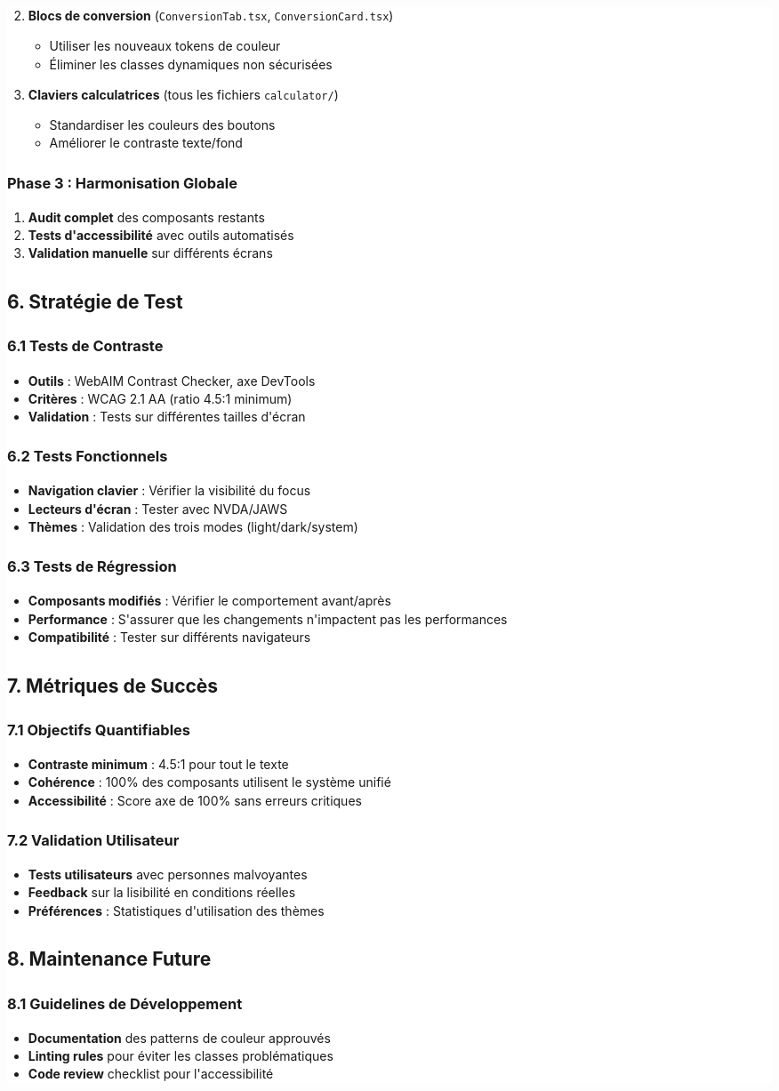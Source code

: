 2. **Blocs de conversion** (`ConversionTab.tsx`, `ConversionCard.tsx`)
   - Utiliser les nouveaux tokens de couleur
   - Éliminer les classes dynamiques non sécurisées

3. **Claviers calculatrices** (tous les fichiers `calculator/`)
   - Standardiser les couleurs des boutons
   - Améliorer le contraste texte/fond

### Phase 3 : Harmonisation Globale
1. **Audit complet** des composants restants
2. **Tests d'accessibilité** avec outils automatisés
3. **Validation manuelle** sur différents écrans

## 6. Stratégie de Test

### 6.1 Tests de Contraste
- **Outils** : WebAIM Contrast Checker, axe DevTools
- **Critères** : WCAG 2.1 AA (ratio 4.5:1 minimum)
- **Validation** : Tests sur différentes tailles d'écran

### 6.2 Tests Fonctionnels
- **Navigation clavier** : Vérifier la visibilité du focus
- **Lecteurs d'écran** : Tester avec NVDA/JAWS
- **Thèmes** : Validation des trois modes (light/dark/system)

### 6.3 Tests de Régression
- **Composants modifiés** : Vérifier le comportement avant/après
- **Performance** : S'assurer que les changements n'impactent pas les performances
- **Compatibilité** : Tester sur différents navigateurs

## 7. Métriques de Succès

### 7.1 Objectifs Quantifiables
- **Contraste minimum** : 4.5:1 pour tout le texte
- **Cohérence** : 100% des composants utilisent le système unifié
- **Accessibilité** : Score axe de 100% sans erreurs critiques

### 7.2 Validation Utilisateur
- **Tests utilisateurs** avec personnes malvoyantes
- **Feedback** sur la lisibilité en conditions réelles
- **Préférences** : Statistiques d'utilisation des thèmes

## 8. Maintenance Future

### 8.1 Guidelines de Développement
- **Documentation** des patterns de couleur approuvés
- **Linting rules** pour éviter les classes problématiques
- **Code review** checklist pour l'accessibilité
